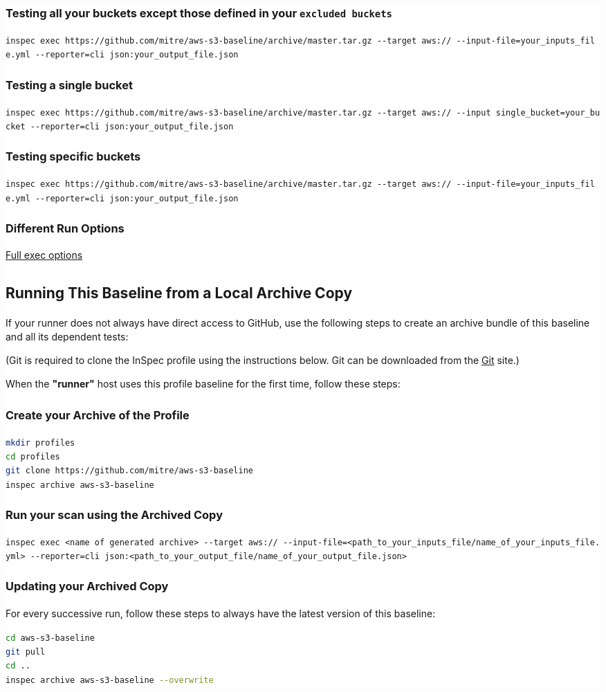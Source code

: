### Testing all your buckets except those defined in your `excluded buckets`

`inspec exec https://github.com/mitre/aws-s3-baseline/archive/master.tar.gz --target aws:// --input-file=your_inputs_file.yml --reporter=cli json:your_output_file.json`

### Testing a single bucket

`inspec exec https://github.com/mitre/aws-s3-baseline/archive/master.tar.gz --target aws:// --input single_bucket=your_bucket --reporter=cli json:your_output_file.json`

### Testing specific buckets

`inspec exec https://github.com/mitre/aws-s3-baseline/archive/master.tar.gz --target aws:// --input-file=your_inputs_file.yml --reporter=cli json:your_output_file.json`

### Different Run Options

[Full exec options](https://docs.chef.io/inspec/cli/#options-3)

## Running This Baseline from a Local Archive Copy

If your runner does not always have direct access to GitHub, use the following steps to create an archive bundle of this baseline and all its dependent tests:

(Git is required to clone the InSpec profile using the instructions below. Git can be downloaded from the [Git](https://git-scm.com/book/en/v2/Getting-Started-Installing-Git) site.)

When the **"runner"** host uses this profile baseline for the first time, follow these steps:

### Create your Archive of the Profile

```bash
mkdir profiles
cd profiles
git clone https://github.com/mitre/aws-s3-baseline
inspec archive aws-s3-baseline
```

### Run your scan using the Archived Copy

`inspec exec <name of generated archive> --target aws:// --input-file=<path_to_your_inputs_file/name_of_your_inputs_file.yml> --reporter=cli json:<path_to_your_output_file/name_of_your_output_file.json>`

### Updating your Archived Copy

For every successive run, follow these steps to always have the latest version of this baseline:

```bash
cd aws-s3-baseline
git pull
cd ..
inspec archive aws-s3-baseline --overwrite
```
